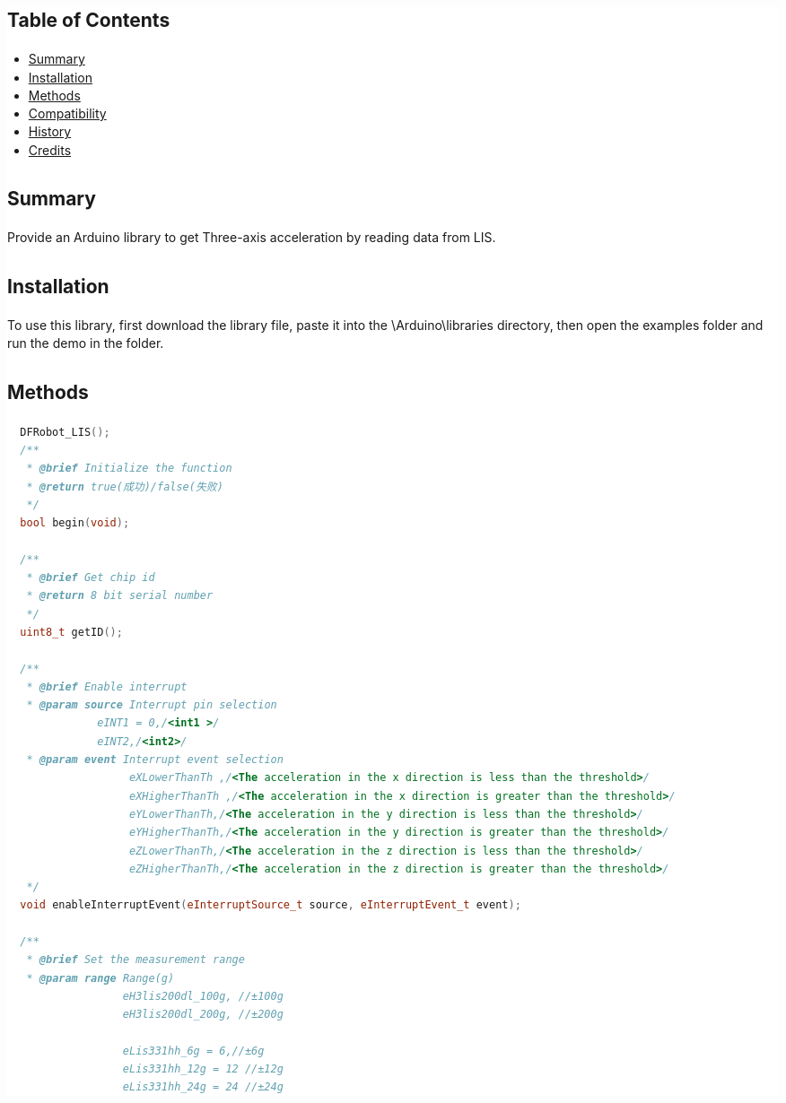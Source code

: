 ## Table of Contents

* [Summary](#summary)
* [Installation](#installation)
* [Methods](#methods)
* [Compatibility](#compatibility)
* [History](#history)
* [Credits](#credits)

## Summary

Provide an Arduino library to get Three-axis acceleration by reading data from LIS.

## Installation

To use this library, first download the library file, paste it into the \Arduino\libraries directory, then open the examples folder and run the demo in the folder.

## Methods

```C++
  DFRobot_LIS();
  /**
   * @brief Initialize the function
   * @return true(成功)/false(失败)
   */
  bool begin(void);
 
  /**
   * @brief Get chip id
   * @return 8 bit serial number
   */
  uint8_t getID();
  
  /**
   * @brief Enable interrupt
   * @param source Interrupt pin selection
              eINT1 = 0,/<int1 >/
              eINT2,/<int2>/
   * @param event Interrupt event selection
                   eXLowerThanTh ,/<The acceleration in the x direction is less than the threshold>/
                   eXHigherThanTh ,/<The acceleration in the x direction is greater than the threshold>/
                   eYLowerThanTh,/<The acceleration in the y direction is less than the threshold>/
                   eYHigherThanTh,/<The acceleration in the y direction is greater than the threshold>/
                   eZLowerThanTh,/<The acceleration in the z direction is less than the threshold>/
                   eZHigherThanTh,/<The acceleration in the z direction is greater than the threshold>/
   */
  void enableInterruptEvent(eInterruptSource_t source, eInterruptEvent_t event);
  
  /**
   * @brief Set the measurement range
   * @param range Range(g)
                  eH3lis200dl_100g, //±100g
                  eH3lis200dl_200g, //±200g
                  
                  eLis331hh_6g = 6,//±6g
                  eLis331hh_12g = 12 //±12g
                  eLis331hh_24g = 24 //±24g  
```